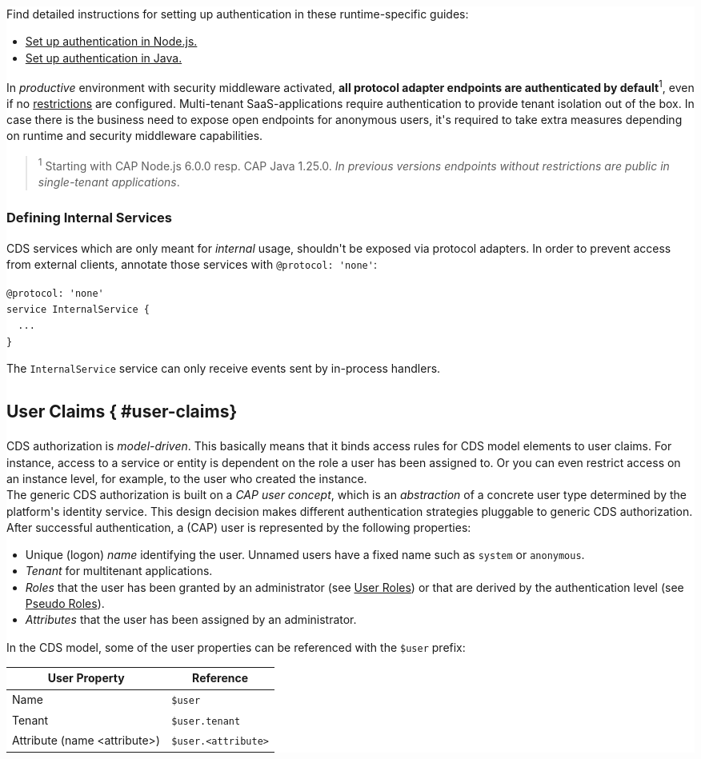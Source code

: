 Find detailed instructions for setting up authentication in these runtime-specific guides:

- [Set up authentication in Node.js.](/node.js/authentication)
- [Set up authentication in Java.](/java/security#authentication)


In _productive_ environment with security middleware activated, **all protocol adapter endpoints are authenticated by default**<sup>1</sup>, even if no [restrictions](#restrictions) are configured. Multi-tenant SaaS-applications require authentication to provide tenant isolation out of the box. In case there is the business need to expose open endpoints for anonymous users, it's required to take extra measures depending on runtime and security middleware capabilities.

> <sup>1</sup> Starting with CAP Node.js 6.0.0 resp. CAP Java 1.25.0. _In previous versions endpoints without restrictions are public in single-tenant applications_.

### Defining Internal Services

CDS services which are only meant for *internal* usage, shouldn't be exposed via protocol adapters. In order to prevent access from external clients, annotate those services with `@protocol: 'none'`:

```cds
@protocol: 'none'
service InternalService {
  ...
}
```
The `InternalService` service can only receive events sent by in-process handlers.

## User Claims { #user-claims}

CDS authorization is _model-driven_. This basically means that it binds access rules for CDS model elements to user claims. For instance, access to a service or entity is dependent on the role a user has been assigned to. Or you can even restrict access on an instance level, for example, to the user who created the instance.<br>
The generic CDS authorization is built on a _CAP user concept_, which is an _abstraction_ of a concrete user type determined by the platform's identity service. This design decision makes different authentication strategies pluggable to generic CDS authorization.<br>
After successful authentication, a (CAP) user is represented by the following properties:

- Unique (logon) _name_ identifying the user. Unnamed users have a fixed name such as `system` or `anonymous`.
- _Tenant_ for multitenant applications.
- _Roles_ that the user has been granted by an administrator (see [User Roles](#roles)) or that are derived by the authentication level (see [Pseudo Roles](#pseudo-roles)).
- _Attributes_ that the user has been assigned by an administrator.

In the CDS model, some of the user properties can be referenced with the `$user` prefix:

| User Property                 | Reference           |
|-------------------------------|---------------------|
| Name                          | `$user`             |
| Tenant                        | `$user.tenant`      |
| Attribute (name \<attribute>) | `$user.<attribute>` |
